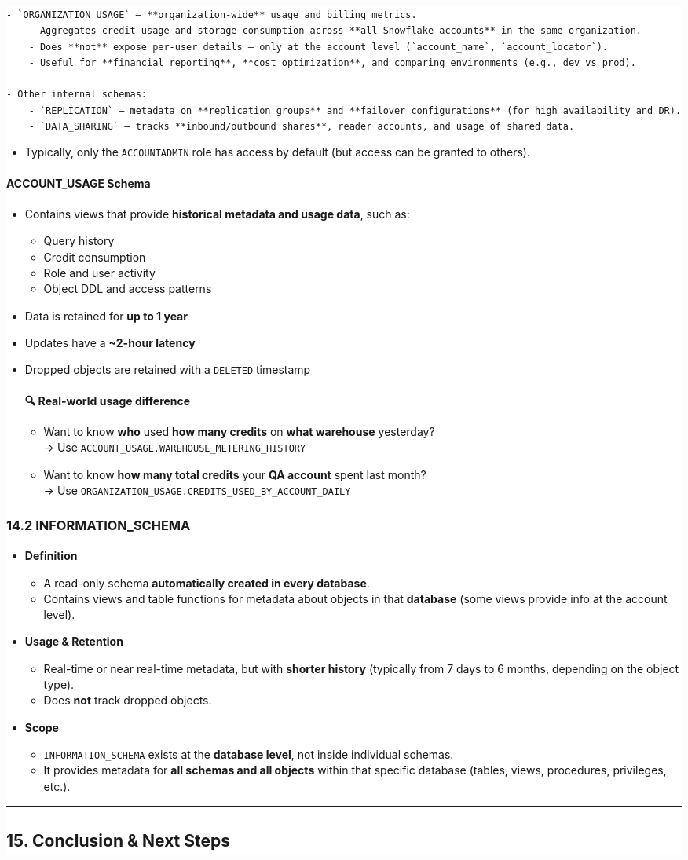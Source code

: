     - `ORGANIZATION_USAGE` — **organization-wide** usage and billing metrics.
        - Aggregates credit usage and storage consumption across **all Snowflake accounts** in the same organization.
        - Does **not** expose per-user details — only at the account level (`account_name`, `account_locator`).
        - Useful for **financial reporting**, **cost optimization**, and comparing environments (e.g., dev vs prod).

    - Other internal schemas:
        - `REPLICATION` — metadata on **replication groups** and **failover configurations** (for high availability and DR).
        - `DATA_SHARING` — tracks **inbound/outbound shares**, reader accounts, and usage of shared data.

- Typically, only the `ACCOUNTADMIN` role has access by default (but access can be granted to others).


#### **ACCOUNT_USAGE Schema**
- Contains views that provide **historical metadata and usage data**, such as:
    - Query history
    - Credit consumption
    - Role and user activity
    - Object DDL and access patterns
- Data is retained for **up to 1 year**
- Updates have a **~2-hour latency**
- Dropped objects are retained with a `DELETED` timestamp

    #### 🔍 Real-world usage difference

    - Want to know **who** used **how many credits** on **what warehouse** yesterday?  
    → Use `ACCOUNT_USAGE.WAREHOUSE_METERING_HISTORY`

    - Want to know **how many total credits** your **QA account** spent last month?  
    → Use `ORGANIZATION_USAGE.CREDITS_USED_BY_ACCOUNT_DAILY`

### 14.2 INFORMATION_SCHEMA

- **Definition**
    - A read-only schema **automatically created in every database**.
    - Contains views and table functions for metadata about objects in that **database** (some views provide info at the account level).

- **Usage & Retention**
    - Real-time or near real-time metadata, but with **shorter history** (typically from 7 days to 6 months, depending on the object type).
    - Does **not** track dropped objects.

- **Scope**
    - `INFORMATION_SCHEMA` exists at the **database level**, not inside individual schemas.
    - It provides metadata for **all schemas and all objects** within that specific database (tables, views, procedures, privileges, etc.).

---

## 15. Conclusion & Next Steps
